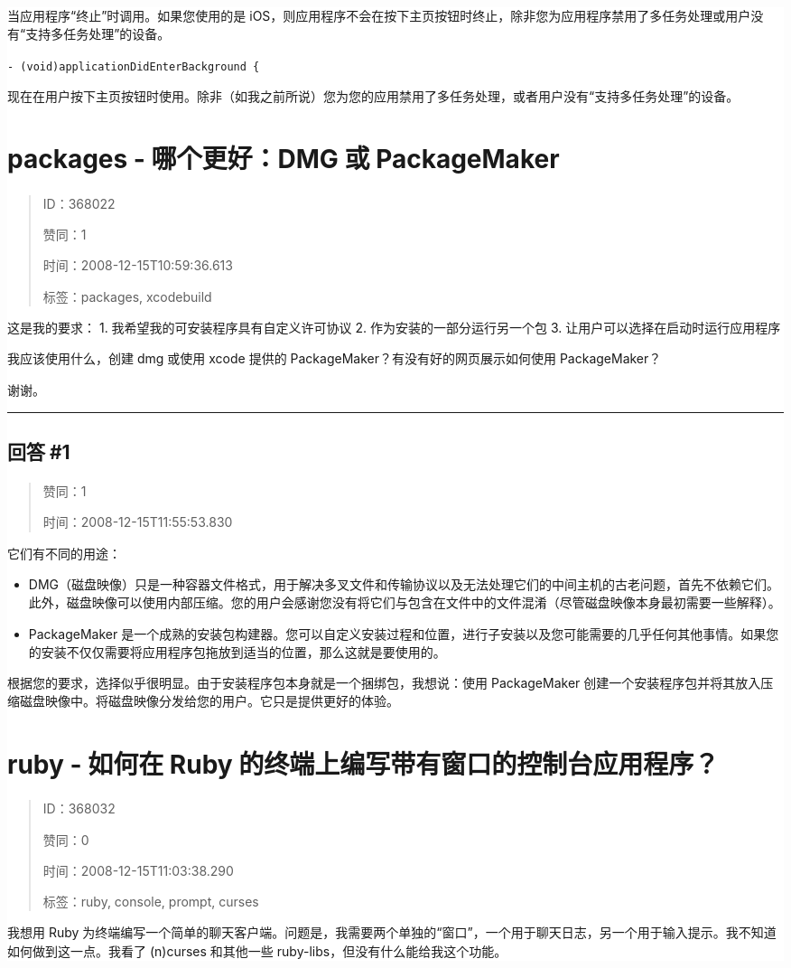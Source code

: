 当应用程序“终止”时调用。如果您使用的是 iOS，则应用程序不会在按下主页按钮时终止，除非您为应用程序禁用了多任务处理或用户没有“支持多任务处理”的设备。

```
- (void)applicationDidEnterBackground { 
```

现在在用户按下主页按钮时使用。除非（如我之前所说）您为您的应用禁用了多任务处理，或者用户没有“支持多任务处理”的设备。

# packages - 哪个更好：DMG 或 PackageMaker

> ID：368022
> 
> 赞同：1
> 
> 时间：2008-12-15T10:59:36.613
> 
> 标签：packages, xcodebuild

这是我的要求： 1\. 我希望我的可安装程序具有自定义许可协议 2\. 作为安装的一部分运行另一个包 3\. 让用户可以选择在启动时运行应用程序

我应该使用什么，创建 dmg 或使用 xcode 提供的 PackageMaker？有没有好的网页展示如何使用 PackageMaker？

谢谢。

* * *

## 回答 #1

> 赞同：1
> 
> 时间：2008-12-15T11:55:53.830

它们有不同的用途：

*   DMG（磁盘映像）只是一种容器文件格式，用于解决多叉文件和传输协议以及无法处理它们的中间主机的古老问题，首先不依赖它们。此外，磁盘映像可以使用内部压缩。您的用户会感谢您没有将它们与包含在文件中的文件混淆（尽管磁盘映像本身最初需要一些解释）。

*   PackageMaker 是一个成熟的安装包构建器。您可以自定义安装过程和位置，进行子安装以及您可能需要的几乎任何其他事情。如果您的安装不仅仅需要将应用程序包拖放到适当的位置，那么这就是要使用的。

根据您的要求，选择似乎很明显。由于安装程序包本身就是一个捆绑包，我想说：使用 PackageMaker 创建一个安装程序包并将其放入压缩磁盘映像中。将磁盘映像分发给您的用户。它只是提供更好的体验。

# ruby - 如何在 Ruby 的终端上编写带有窗口的控制台应用程序？

> ID：368032
> 
> 赞同：0
> 
> 时间：2008-12-15T11:03:38.290
> 
> 标签：ruby, console, prompt, curses

我想用 Ruby 为终端编写一个简单的聊天客户端。问题是，我需要两个单独的“窗口”，一个用于聊天日志，另一个用于输入提示。我不知道如何做到这一点。我看了 (n)curses 和其他一些 ruby​​-libs，但没有什么能给我这个功能。
